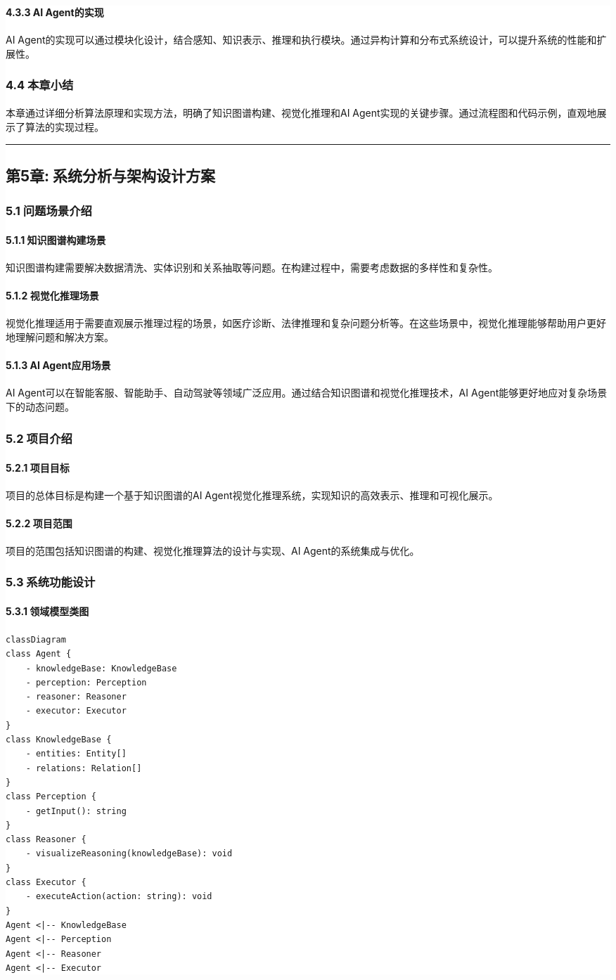 #### 4.3.3 AI Agent的实现
AI Agent的实现可以通过模块化设计，结合感知、知识表示、推理和执行模块。通过异构计算和分布式系统设计，可以提升系统的性能和扩展性。

### 4.4 本章小结
本章通过详细分析算法原理和实现方法，明确了知识图谱构建、视觉化推理和AI Agent实现的关键步骤。通过流程图和代码示例，直观地展示了算法的实现过程。

---

## 第5章: 系统分析与架构设计方案

### 5.1 问题场景介绍
#### 5.1.1 知识图谱构建场景
知识图谱构建需要解决数据清洗、实体识别和关系抽取等问题。在构建过程中，需要考虑数据的多样性和复杂性。

#### 5.1.2 视觉化推理场景
视觉化推理适用于需要直观展示推理过程的场景，如医疗诊断、法律推理和复杂问题分析等。在这些场景中，视觉化推理能够帮助用户更好地理解问题和解决方案。

#### 5.1.3 AI Agent应用场景
AI Agent可以在智能客服、智能助手、自动驾驶等领域广泛应用。通过结合知识图谱和视觉化推理技术，AI Agent能够更好地应对复杂场景下的动态问题。

### 5.2 项目介绍
#### 5.2.1 项目目标
项目的总体目标是构建一个基于知识图谱的AI Agent视觉化推理系统，实现知识的高效表示、推理和可视化展示。

#### 5.2.2 项目范围
项目的范围包括知识图谱的构建、视觉化推理算法的设计与实现、AI Agent的系统集成与优化。

### 5.3 系统功能设计
#### 5.3.1 领域模型类图
```mermaid
classDiagram
class Agent {
    - knowledgeBase: KnowledgeBase
    - perception: Perception
    - reasoner: Reasoner
    - executor: Executor
}
class KnowledgeBase {
    - entities: Entity[]
    - relations: Relation[]
}
class Perception {
    - getInput(): string
}
class Reasoner {
    - visualizeReasoning(knowledgeBase): void
}
class Executor {
    - executeAction(action: string): void
}
Agent <|-- KnowledgeBase
Agent <|-- Perception
Agent <|-- Reasoner
Agent <|-- Executor
```
